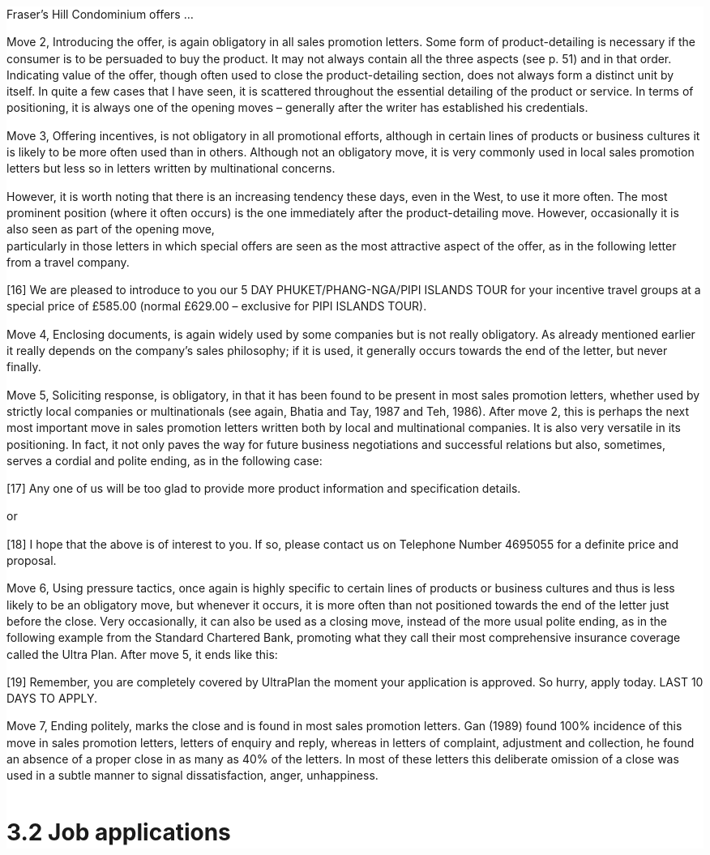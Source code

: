 Fraser’s Hill Condominium offers …

Move 2, Introducing the offer, is again obligatory in all sales promotion letters. Some form of product-detailing is necessary if the consumer is to be persuaded to buy the product. It may not always contain all the three aspects (see p. 51) and in that order. Indicating value of the offer, though often used to close the product-detailing section, does not always form a distinct unit by itself. In quite a few cases that I have seen, it is scattered throughout the essential detailing of the product or service. In terms of positioning, it is always one of the opening moves – generally after the writer has established his credentials.

Move 3, Offering incentives, is not obligatory in all promotional efforts, although in certain lines of products or business cultures it is likely to be more often used than in others. Although not an obligatory move, it is very commonly used in local sales promotion letters but less so in letters written by multinational concerns.

However, it is worth noting that there is an increasing tendency these days, even in the West, to use it more often. The most prominent position (where it often occurs) is the one immediately after the product-detailing move. However, occasionally it is also seen as part of the opening move,   
particularly in those letters in which special offers are seen as the most attractive aspect of the offer, as in the following letter from a travel company.

[16] We are pleased to introduce to you our 5 DAY PHUKET/PHANG-NGA/PIPI ISLANDS TOUR for your incentive travel groups at a special price of £585.00 (normal £629.00 – exclusive for PIPI ISLANDS TOUR).

Move 4, Enclosing documents, is again widely used by some companies but is not really obligatory. As already mentioned earlier it really depends on the company’s sales philosophy; if it is used, it generally occurs towards the end of the letter, but never finally.

Move 5, Soliciting response, is obligatory, in that it has been found to be present in most sales promotion letters, whether used by strictly local companies or multinationals (see again, Bhatia and Tay, 1987 and Teh, 1986). After move 2, this is perhaps the next most important move in sales promotion letters written both by local and multinational companies. It is also very versatile in its positioning. In fact, it not only paves the way for future business negotiations and successful relations but also, sometimes, serves a cordial and polite ending, as in the following case:

[17] Any one of us will be too glad to provide more product information and specification details.

or

[18] I hope that the above is of interest to you. If so, please contact us on Telephone Number 4695055 for a definite price and proposal.

Move 6, Using pressure tactics, once again is highly specific to certain lines of products or business cultures and thus is less likely to be an obligatory move, but whenever it occurs, it is more often than not positioned towards the end of the letter just before the close. Very occasionally, it can also be used as a closing move, instead of the more usual polite ending, as in the following example from the Standard Chartered Bank, promoting what they call their most comprehensive insurance coverage called the Ultra Plan. After move 5, it ends like this:

[19] Remember, you are completely covered by UltraPlan the moment your application is approved. So hurry, apply today. LAST 10 DAYS TO APPLY.

Move 7, Ending politely, marks the close and is found in most sales promotion letters. Gan (1989) found $100 \%$ incidence of this move in sales promotion letters, letters of enquiry and reply, whereas in letters of complaint, adjustment and collection, he found an absence of a proper close in as many as $40 \%$ of the letters. In most of these letters this deliberate omission of a close was used in a subtle manner to signal dissatisfaction, anger, unhappiness.

# 3.2 Job applications

